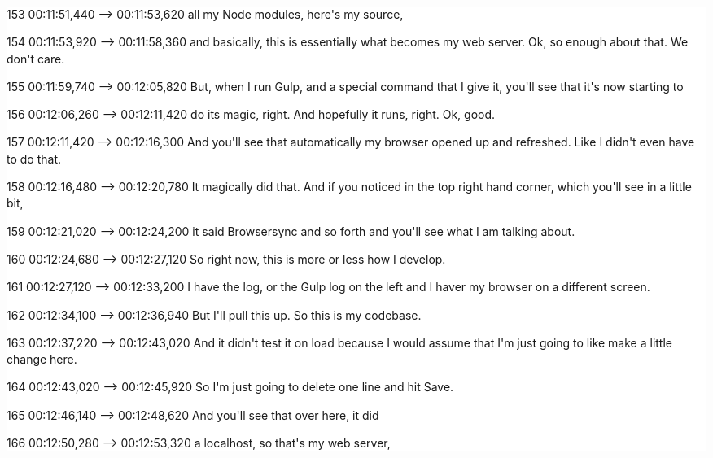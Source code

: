 153
00:11:51,440 --> 00:11:53,620
all my Node modules, here's my source,

154
00:11:53,920 --> 00:11:58,360
and basically, this is essentially what becomes my web server. Ok, so enough about that. We don't care.

155
00:11:59,740 --> 00:12:05,820
But, when I run Gulp, and a special command that I give it, you'll see that it's now starting to

156
00:12:06,260 --> 00:12:11,420
do its magic, right. And hopefully it runs, right. Ok, good.

157
00:12:11,420 --> 00:12:16,300
And you'll see that automatically my browser opened up and refreshed. Like I didn't even have to do that.

158
00:12:16,480 --> 00:12:20,780
It magically did that. And if you noticed in the top right hand corner, which you'll see in a little bit,

159
00:12:21,020 --> 00:12:24,200
it said Browsersync and so forth and you'll see what I am talking about.

160
00:12:24,680 --> 00:12:27,120
So right now, this is more or less how I develop.

161
00:12:27,120 --> 00:12:33,200
I have the log, or the Gulp log on the left and I haver my browser on a different screen.

162
00:12:34,100 --> 00:12:36,940
But I'll pull this up. So this is my codebase.

163
00:12:37,220 --> 00:12:43,020
And it didn't test it on load because I would assume that I'm just going to like make a little change here.

164
00:12:43,020 --> 00:12:45,920
So I'm just going to delete one line and hit Save.

165
00:12:46,140 --> 00:12:48,620
And you'll see that over here, it did

166
00:12:50,280 --> 00:12:53,320
a localhost, so that's my web server,
